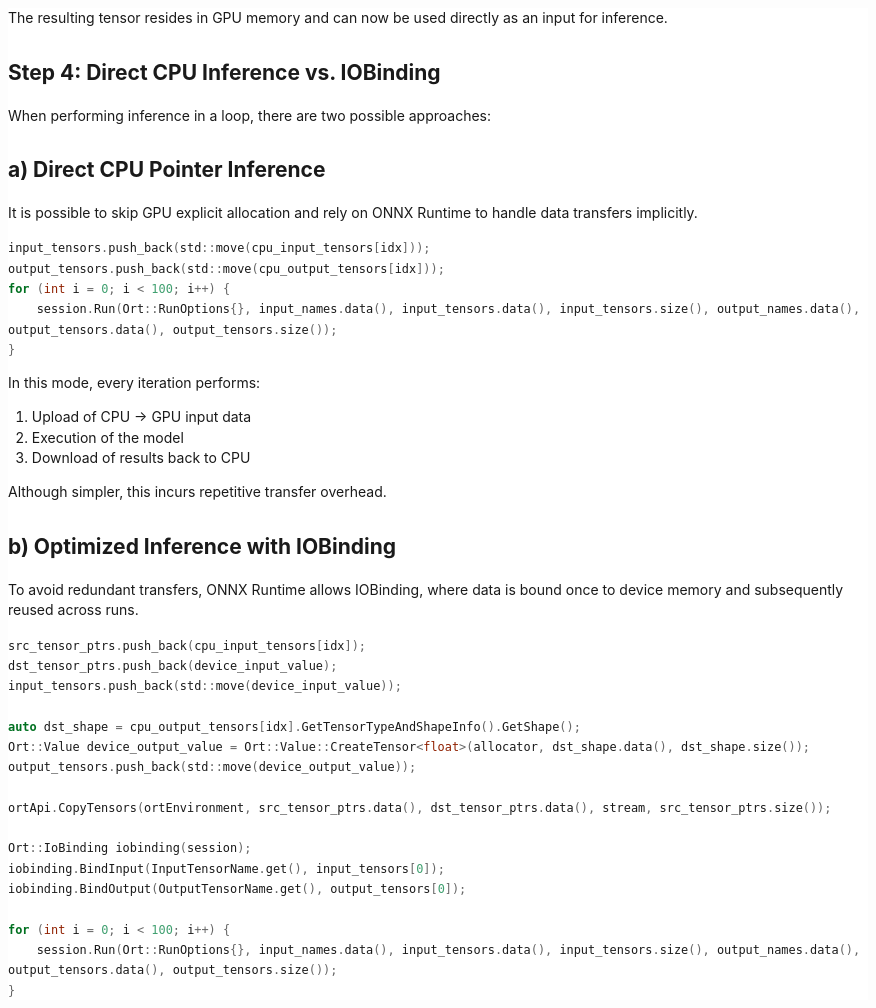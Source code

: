 The resulting tensor resides in GPU memory and can now be used directly as an input for inference.

## **Step 4: Direct CPU Inference vs. IOBinding**

When performing inference in a loop, there are two possible approaches:

## **a) Direct CPU Pointer Inference**

It is possible to skip GPU explicit allocation and rely on ONNX Runtime to handle data transfers implicitly.

```c
input_tensors.push_back(std::move(cpu_input_tensors[idx]));
output_tensors.push_back(std::move(cpu_output_tensors[idx]));
for (int i = 0; i < 100; i++) {
    session.Run(Ort::RunOptions{}, input_names.data(), input_tensors.data(), input_tensors.size(), output_names.data(), output_tensors.data(), output_tensors.size());
}
```

In this mode, every iteration performs:

1. Upload of CPU → GPU input data  
2. Execution of the model  
3. Download of results back to CPU

Although simpler, this incurs repetitive transfer overhead.

## **b) Optimized Inference with IOBinding**

To avoid redundant transfers, ONNX Runtime allows IOBinding, where data is bound once to device memory and subsequently reused across runs.

```c
src_tensor_ptrs.push_back(cpu_input_tensors[idx]);
dst_tensor_ptrs.push_back(device_input_value);
input_tensors.push_back(std::move(device_input_value));

auto dst_shape = cpu_output_tensors[idx].GetTensorTypeAndShapeInfo().GetShape();
Ort::Value device_output_value = Ort::Value::CreateTensor<float>(allocator, dst_shape.data(), dst_shape.size());
output_tensors.push_back(std::move(device_output_value));

ortApi.CopyTensors(ortEnvironment, src_tensor_ptrs.data(), dst_tensor_ptrs.data(), stream, src_tensor_ptrs.size());

Ort::IoBinding iobinding(session);
iobinding.BindInput(InputTensorName.get(), input_tensors[0]);
iobinding.BindOutput(OutputTensorName.get(), output_tensors[0]);

for (int i = 0; i < 100; i++) {
    session.Run(Ort::RunOptions{}, input_names.data(), input_tensors.data(), input_tensors.size(), output_names.data(), output_tensors.data(), output_tensors.size());
}
```
